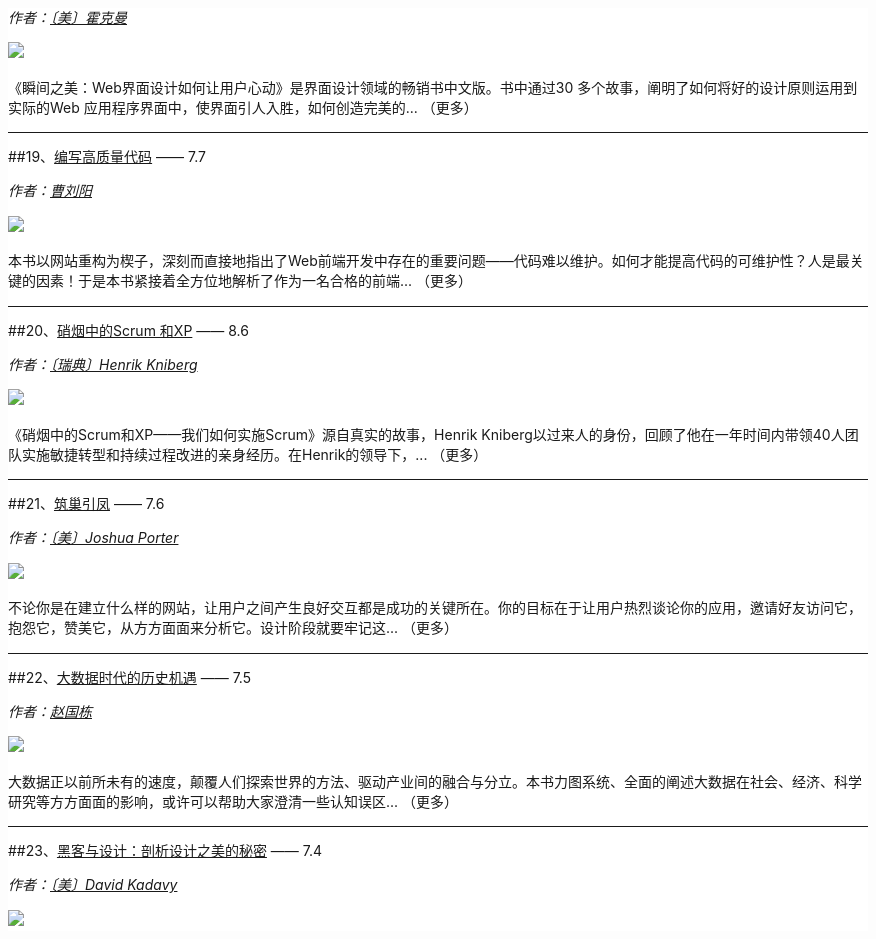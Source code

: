 *作者：[〔美〕霍克曼](https://read.douban.com/search?q=%E3%80%94%E7%BE%8E%E3%80%95%E9%9C%8D%E5%85%8B%E6%9B%BC)*

![](https://img3.doubanio.com/view/ark_article_cover/retina/public/387935.jpg?v=1395395846.0)

《瞬间之美：Web界面设计如何让用户心动》是界面设计领域的畅销书中文版。书中通过30 多个故事，阐明了如何将好的设计原则运用到实际的Web 应用程序界面中，使界面引人入胜，如何创造完美的...
（更多）
***
##19、[编写高质量代码](https://read.douban.com/ebook/1883498/) —— 7.7

*作者：[曹刘阳](https://read.douban.com/search?q=%E6%9B%B9%E5%88%98%E9%98%B3)*

![](https://img1.doubanio.com/view/ark_article_cover/retina/public/1883498.jpg?v=1395394146.0)

本书以网站重构为楔子，深刻而直接地指出了Web前端开发中存在的重要问题——代码难以维护。如何才能提高代码的可维护性？人是最关键的因素！于是本书紧接着全方位地解析了作为一名合格的前端...
（更多）
***
##20、[硝烟中的Scrum 和XP](https://read.douban.com/ebook/746115/) —— 8.6

*作者：[〔瑞典〕Henrik Kniberg](https://read.douban.com/search?q=%E3%80%94%E7%91%9E%E5%85%B8%E3%80%95Henrik%20Kniberg)*

![](https://img3.doubanio.com/view/ark_article_cover/retina/public/746115.jpg?v=1395395423.0)

《硝烟中的Scrum和XP——我们如何实施Scrum》源自真实的故事，Henrik Kniberg以过来人的身份，回顾了他在一年时间内带领40人团队实施敏捷转型和持续过程改进的亲身经历。在Henrik的领导下，...
（更多）
***
##21、[筑巢引凤](https://read.douban.com/ebook/335970/) —— 7.6

*作者：[〔美〕Joshua Porter](https://read.douban.com/search?q=%E3%80%94%E7%BE%8E%E3%80%95Joshua%20Porter)*

![](https://img3.doubanio.com/view/ark_article_cover/retina/public/335970.jpg?v=1395395896.0)

不论你是在建立什么样的网站，让用户之间产生良好交互都是成功的关键所在。你的目标在于让用户热烈谈论你的应用，邀请好友访问它，抱怨它，赞美它，从方方面面来分析它。设计阶段就要牢记这...
（更多）
***
##22、[大数据时代的历史机遇](https://read.douban.com/ebook/1196138/) —— 7.5

*作者：[赵国栋](https://read.douban.com/search?q=%E8%B5%B5%E5%9B%BD%E6%A0%8B)*

![](https://img1.doubanio.com/view/ark_article_cover/retina/public/1196138.jpg?v=1395394391.0)

大数据正以前所未有的速度，颠覆人们探索世界的方法、驱动产业间的融合与分立。本书力图系统、全面的阐述大数据在社会、经济、科学研究等方方面面的影响，或许可以帮助大家澄清一些认知误区...
（更多）
***
##23、[黑客与设计：剖析设计之美的秘密](https://read.douban.com/ebook/5285480/) —— 7.4

*作者：[〔美〕David Kadavy ](https://read.douban.com/search?q=%E3%80%94%E7%BE%8E%E3%80%95David%20Kadavy%20)*

![](https://img3.doubanio.com/view/ark_article_cover/retina/public/5285480.jpg?v=1411542248.0)
